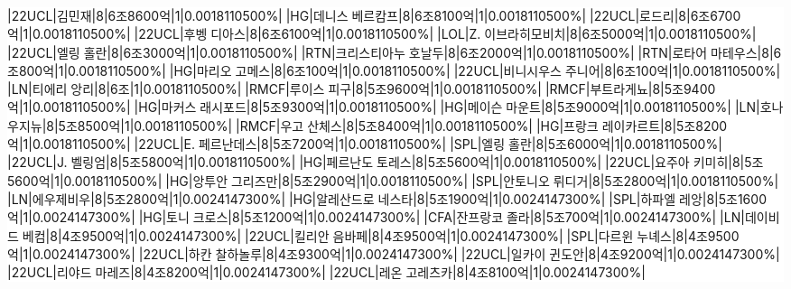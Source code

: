 |22UCL|김민재|8|6조8600억|1|0.0018110500%|
|HG|데니스 베르캄프|8|6조8100억|1|0.0018110500%|
|22UCL|로드리|8|6조6700억|1|0.0018110500%|
|22UCL|후벵 디아스|8|6조6100억|1|0.0018110500%|
|LOL|Z. 이브라히모비치|8|6조5000억|1|0.0018110500%|
|22UCL|엘링 홀란|8|6조3000억|1|0.0018110500%|
|RTN|크리스티아누 호날두|8|6조2000억|1|0.0018110500%|
|RTN|로타어 마테우스|8|6조800억|1|0.0018110500%|
|HG|마리오 고메스|8|6조100억|1|0.0018110500%|
|22UCL|비니시우스 주니어|8|6조100억|1|0.0018110500%|
|LN|티에리 앙리|8|6조|1|0.0018110500%|
|RMCF|루이스 피구|8|5조9600억|1|0.0018110500%|
|RMCF|부트라게뇨|8|5조9400억|1|0.0018110500%|
|HG|마커스 래시포드|8|5조9300억|1|0.0018110500%|
|HG|메이슨 마운트|8|5조9000억|1|0.0018110500%|
|LN|호나우지뉴|8|5조8500억|1|0.0018110500%|
|RMCF|우고 산체스|8|5조8400억|1|0.0018110500%|
|HG|프랑크 레이카르트|8|5조8200억|1|0.0018110500%|
|22UCL|E. 페르난데스|8|5조7200억|1|0.0018110500%|
|SPL|엘링 홀란|8|5조6000억|1|0.0018110500%|
|22UCL|J. 벨링엄|8|5조5800억|1|0.0018110500%|
|HG|페르난도 토레스|8|5조5600억|1|0.0018110500%|
|22UCL|요주아 키미히|8|5조5600억|1|0.0018110500%|
|HG|앙투안 그리즈만|8|5조2900억|1|0.0018110500%|
|SPL|안토니오 뤼디거|8|5조2800억|1|0.0018110500%|
|LN|에우제비우|8|5조2800억|1|0.0024147300%|
|HG|알레산드로 네스타|8|5조1900억|1|0.0024147300%|
|SPL|하파엘 레앙|8|5조1600억|1|0.0024147300%|
|HG|토니 크로스|8|5조1200억|1|0.0024147300%|
|CFA|잔프랑코 졸라|8|5조700억|1|0.0024147300%|
|LN|데이비드 베컴|8|4조9500억|1|0.0024147300%|
|22UCL|킬리안 음바페|8|4조9500억|1|0.0024147300%|
|SPL|다르윈 누녜스|8|4조9500억|1|0.0024147300%|
|22UCL|하칸 찰하놀루|8|4조9300억|1|0.0024147300%|
|22UCL|일카이 귄도안|8|4조9200억|1|0.0024147300%|
|22UCL|리야드 마레즈|8|4조8200억|1|0.0024147300%|
|22UCL|레온 고레츠카|8|4조8100억|1|0.0024147300%|